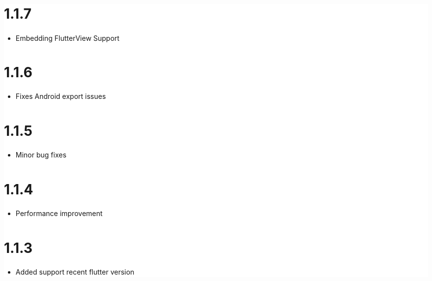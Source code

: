 # 1.1.7
* Embedding FlutterView Support

# 1.1.6
* Fixes Android export issues

# 1.1.5
* Minor bug fixes

# 1.1.4
* Performance improvement

# 1.1.3
* Added support recent flutter version
